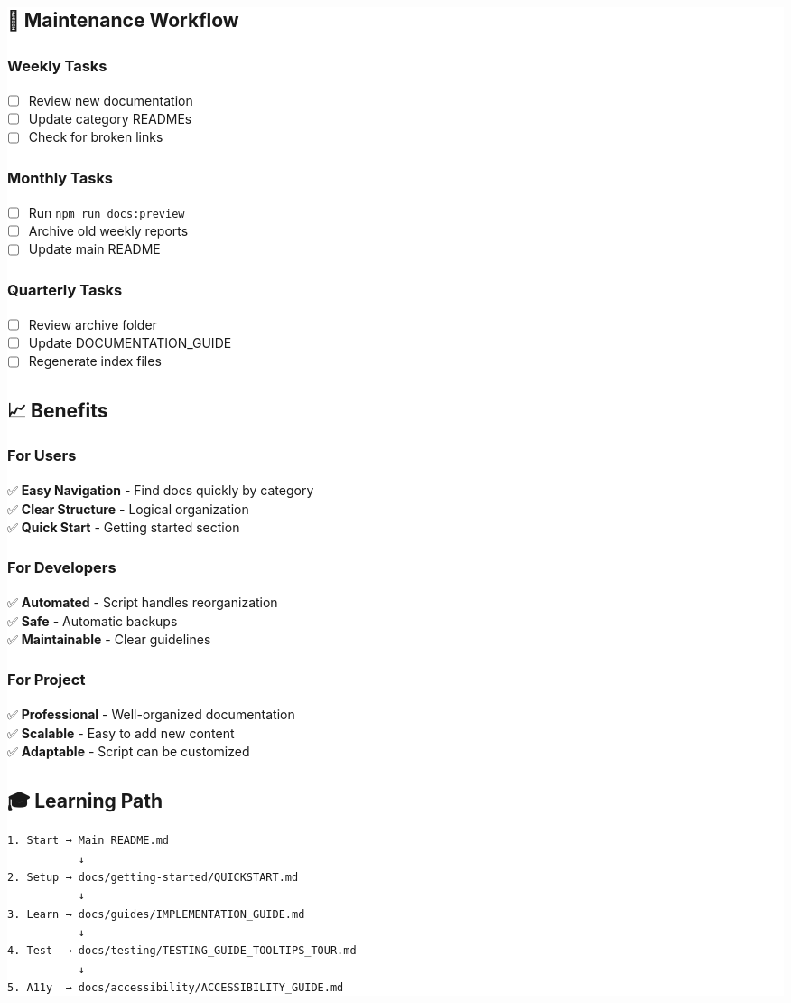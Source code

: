 ## 🔄 Maintenance Workflow

### Weekly Tasks
- [ ] Review new documentation
- [ ] Update category READMEs
- [ ] Check for broken links

### Monthly Tasks
- [ ] Run `npm run docs:preview`
- [ ] Archive old weekly reports
- [ ] Update main README

### Quarterly Tasks
- [ ] Review archive folder
- [ ] Update DOCUMENTATION_GUIDE
- [ ] Regenerate index files

## 📈 Benefits

### For Users
✅ **Easy Navigation** - Find docs quickly by category  
✅ **Clear Structure** - Logical organization  
✅ **Quick Start** - Getting started section

### For Developers
✅ **Automated** - Script handles reorganization  
✅ **Safe** - Automatic backups  
✅ **Maintainable** - Clear guidelines

### For Project
✅ **Professional** - Well-organized documentation  
✅ **Scalable** - Easy to add new content  
✅ **Adaptable** - Script can be customized

## 🎓 Learning Path

```
1. Start → Main README.md
           ↓
2. Setup → docs/getting-started/QUICKSTART.md
           ↓
3. Learn → docs/guides/IMPLEMENTATION_GUIDE.md
           ↓
4. Test  → docs/testing/TESTING_GUIDE_TOOLTIPS_TOUR.md
           ↓
5. A11y  → docs/accessibility/ACCESSIBILITY_GUIDE.md
```
